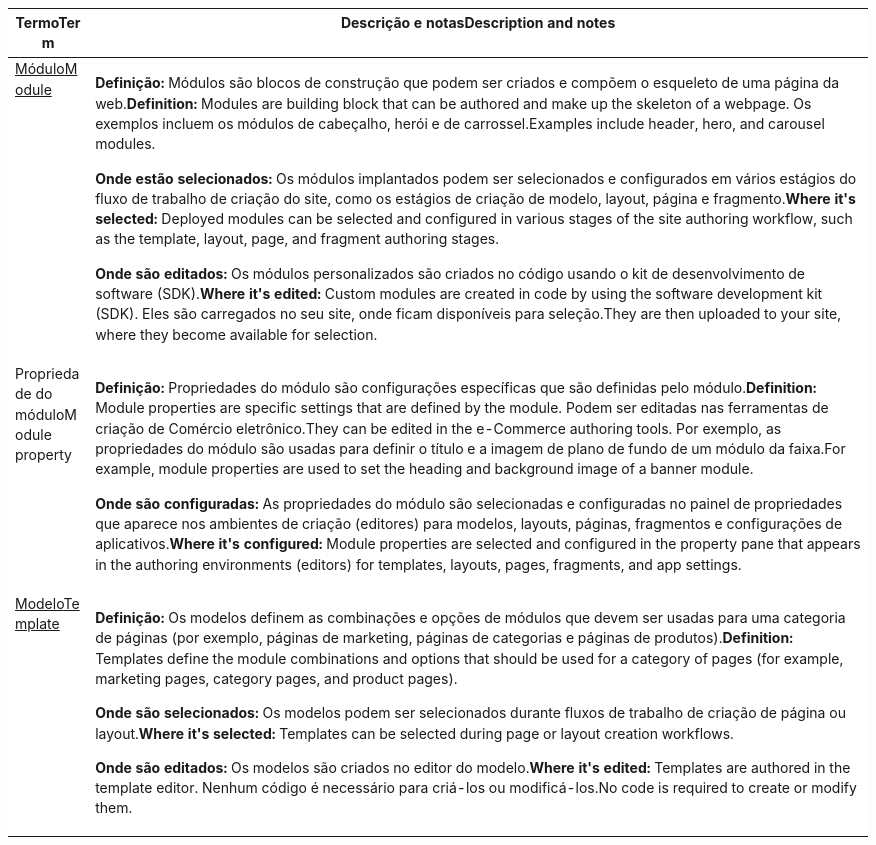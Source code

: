 | <span data-ttu-id="3b7d3-108">Termo</span><span class="sxs-lookup"><span data-stu-id="3b7d3-108">Term</span></span> | <span data-ttu-id="3b7d3-109">Descrição e notas</span><span class="sxs-lookup"><span data-stu-id="3b7d3-109">Description and notes</span></span> |
|------|-----------------------|
| [<span data-ttu-id="3b7d3-110">Módulo</span><span class="sxs-lookup"><span data-stu-id="3b7d3-110">Module</span></span>](work-with-modules.md) | <p><span data-ttu-id="3b7d3-111">**Definição:** Módulos são blocos de construção que podem ser criados e compõem o esqueleto de uma página da web.</span><span class="sxs-lookup"><span data-stu-id="3b7d3-111">**Definition:** Modules are building block that can be authored and make up the skeleton of a webpage.</span></span> <span data-ttu-id="3b7d3-112">Os exemplos incluem os módulos de cabeçalho, herói e de carrossel.</span><span class="sxs-lookup"><span data-stu-id="3b7d3-112">Examples include header, hero, and carousel modules.</span></span></p><p><span data-ttu-id="3b7d3-113">**Onde estão selecionados:** Os módulos implantados podem ser selecionados e configurados em vários estágios do fluxo de trabalho de criação do site, como os estágios de criação de modelo, layout, página e fragmento.</span><span class="sxs-lookup"><span data-stu-id="3b7d3-113">**Where it's selected:** Deployed modules can be selected and configured in various stages of the site authoring workflow, such as the template, layout, page, and fragment authoring stages.</span></span></p><p><span data-ttu-id="3b7d3-114">**Onde são editados:** Os módulos personalizados são criados no código usando o kit de desenvolvimento de software (SDK).</span><span class="sxs-lookup"><span data-stu-id="3b7d3-114">**Where it's edited:** Custom modules are created in code by using the software development kit (SDK).</span></span> <span data-ttu-id="3b7d3-115">Eles são carregados no seu site, onde ficam disponíveis para seleção.</span><span class="sxs-lookup"><span data-stu-id="3b7d3-115">They are then uploaded to your site, where they become available for selection.</span></span></p> |
| <span data-ttu-id="3b7d3-116">Propriedade do módulo</span><span class="sxs-lookup"><span data-stu-id="3b7d3-116">Module property</span></span> | <p><span data-ttu-id="3b7d3-117">**Definição:** Propriedades do módulo são configurações específicas que são definidas pelo módulo.</span><span class="sxs-lookup"><span data-stu-id="3b7d3-117">**Definition:** Module properties are specific settings that are defined by the module.</span></span> <span data-ttu-id="3b7d3-118">Podem ser editadas nas ferramentas de criação de Comércio eletrônico.</span><span class="sxs-lookup"><span data-stu-id="3b7d3-118">They can be edited in the e-Commerce authoring tools.</span></span> <span data-ttu-id="3b7d3-119">Por exemplo, as propriedades do módulo são usadas para definir o título e a imagem de plano de fundo de um módulo da faixa.</span><span class="sxs-lookup"><span data-stu-id="3b7d3-119">For example, module properties are used to set the heading and background image of a banner module.</span></span></p><p><span data-ttu-id="3b7d3-120">**Onde são configuradas:** As propriedades do módulo são selecionadas e configuradas no painel de propriedades que aparece nos ambientes de criação (editores) para modelos, layouts, páginas, fragmentos e configurações de aplicativos.</span><span class="sxs-lookup"><span data-stu-id="3b7d3-120">**Where it's configured:** Module properties are selected and configured in the property pane that appears in the authoring environments (editors) for templates, layouts, pages, fragments, and app settings.</span></span></p> |
| [<span data-ttu-id="3b7d3-121">Modelo</span><span class="sxs-lookup"><span data-stu-id="3b7d3-121">Template</span></span>](templates-layouts-overview.md) | <p><span data-ttu-id="3b7d3-122">**Definição:** Os modelos definem as combinações e opções de módulos que devem ser usadas para uma categoria de páginas (por exemplo, páginas de marketing, páginas de categorias e páginas de produtos).</span><span class="sxs-lookup"><span data-stu-id="3b7d3-122">**Definition:** Templates define the module combinations and options that should be used for a category of pages (for example, marketing pages, category pages, and product pages).</span></span></p><p><span data-ttu-id="3b7d3-123">**Onde são selecionados:** Os modelos podem ser selecionados durante fluxos de trabalho de criação de página ou layout.</span><span class="sxs-lookup"><span data-stu-id="3b7d3-123">**Where it's selected:** Templates can be selected during page or layout creation workflows.</span></span></p><p><span data-ttu-id="3b7d3-124">**Onde são editados:** Os modelos são criados no editor do modelo.</span><span class="sxs-lookup"><span data-stu-id="3b7d3-124">**Where it's edited:** Templates are authored in the template editor.</span></span> <span data-ttu-id="3b7d3-125">Nenhum código é necessário para criá-los ou modificá-los.</span><span class="sxs-lookup"><span data-stu-id="3b7d3-125">No code is required to create or modify them.</span></span></p> |